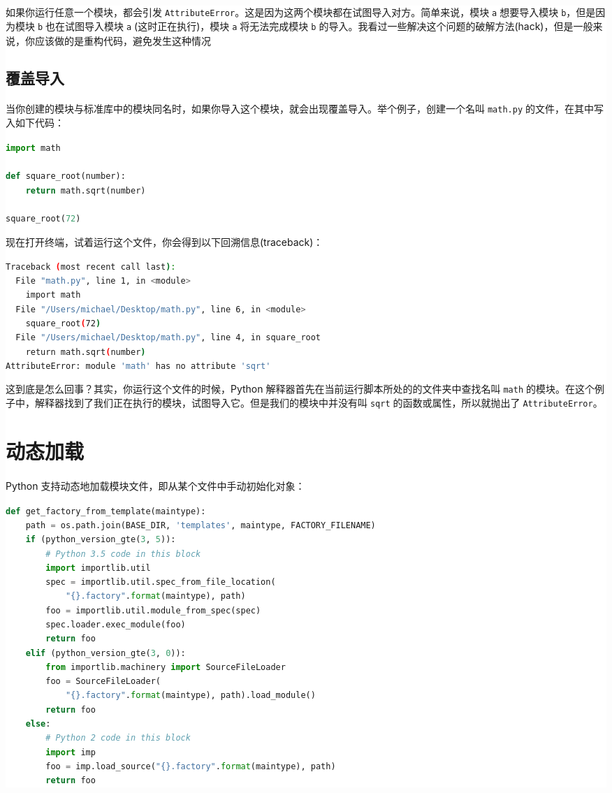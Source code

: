 如果你运行任意一个模块，都会引发 `AttributeError`。这是因为这两个模块都在试图导入对方。简单来说，模块 `a` 想要导入模块 `b`，但是因为模块 `b` 也在试图导入模块 `a` (这时正在执行)，模块 `a` 将无法完成模块 `b` 的导入。我看过一些解决这个问题的破解方法(hack)，但是一般来说，你应该做的是重构代码，避免发生这种情况

## 覆盖导入

当你创建的模块与标准库中的模块同名时，如果你导入这个模块，就会出现覆盖导入。举个例子，创建一个名叫 `math.py` 的文件，在其中写入如下代码：

```py
import math

def square_root(number):
    return math.sqrt(number)

square_root(72)
```

现在打开终端，试着运行这个文件，你会得到以下回溯信息(traceback)：

```sh
Traceback (most recent call last):
  File "math.py", line 1, in <module>
    import math
  File "/Users/michael/Desktop/math.py", line 6, in <module>
    square_root(72)
  File "/Users/michael/Desktop/math.py", line 4, in square_root
    return math.sqrt(number)
AttributeError: module 'math' has no attribute 'sqrt'
```

这到底是怎么回事？其实，你运行这个文件的时候，Python 解释器首先在当前运行脚本所处的的文件夹中查找名叫 `math` 的模块。在这个例子中，解释器找到了我们正在执行的模块，试图导入它。但是我们的模块中并没有叫 `sqrt` 的函数或属性，所以就抛出了 `AttributeError`。

# 动态加载

Python 支持动态地加载模块文件，即从某个文件中手动初始化对象：

```py
def get_factory_from_template(maintype):
    path = os.path.join(BASE_DIR, 'templates', maintype, FACTORY_FILENAME)
    if (python_version_gte(3, 5)):
        # Python 3.5 code in this block
        import importlib.util
        spec = importlib.util.spec_from_file_location(
            "{}.factory".format(maintype), path)
        foo = importlib.util.module_from_spec(spec)
        spec.loader.exec_module(foo)
        return foo
    elif (python_version_gte(3, 0)):
        from importlib.machinery import SourceFileLoader
        foo = SourceFileLoader(
            "{}.factory".format(maintype), path).load_module()
        return foo
    else:
        # Python 2 code in this block
        import imp
        foo = imp.load_source("{}.factory".format(maintype), path)
        return foo
```
